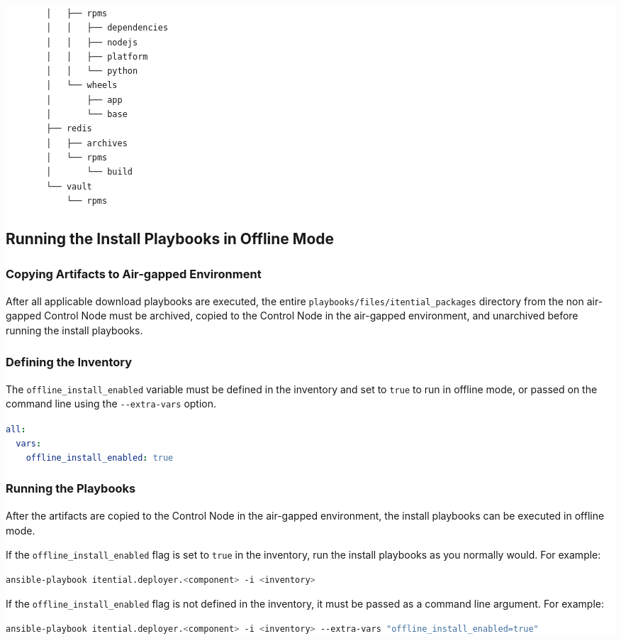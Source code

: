 ```bash
        │   ├── rpms
        │   │   ├── dependencies
        │   │   ├── nodejs
        │   │   ├── platform
        │   │   └── python
        │   └── wheels
        │       ├── app
        │       └── base
        ├── redis
        │   ├── archives
        │   └── rpms
        │       └── build
        └── vault
            └── rpms
```

## Running the Install Playbooks in Offline Mode

### Copying Artifacts to Air-gapped Environment

After all applicable download playbooks are executed, the entire
`playbooks/files/itential_packages` directory from the non air-gapped Control Node must be
archived, copied to the Control Node in the air-gapped environment, and unarchived before running
the install playbooks.

### Defining the Inventory

The `offline_install_enabled` variable must be defined in the inventory and set to `true` to run
in offline mode, or passed on the command line using the `--extra-vars` option.

```yaml
all:
  vars:
    offline_install_enabled: true
```

### Running the Playbooks

After the artifacts are copied to the Control Node in the air-gapped environment, the install
playbooks can be executed in offline mode.

If the `offline_install_enabled` flag is set to `true` in the inventory, run the install playbooks
as you normally would.  For example:

```bash
ansible-playbook itential.deployer.<component> -i <inventory>
```

If the `offline_install_enabled` flag is not defined in the inventory, it must be passed as a
command line argument.  For example:

```bash
ansible-playbook itential.deployer.<component> -i <inventory> --extra-vars "offline_install_enabled=true"
```
